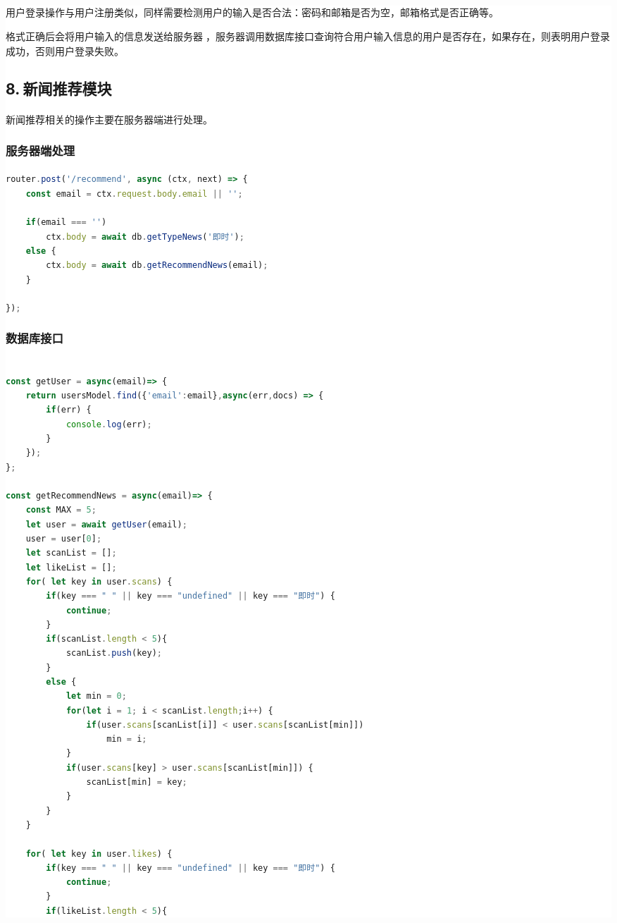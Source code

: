 用户登录操作与用户注册类似，同样需要检测用户的输入是否合法：密码和邮箱是否为空，邮箱格式是否正确等。

格式正确后会将用户输入的信息发送给服务器 ，服务器调用数据库接口查询符合用户输入信息的用户是否存在，如果存在，则表明用户登录成功，否则用户登录失败。


## 8. 新闻推荐模块

新闻推荐相关的操作主要在服务器端进行处理。

### 服务器端处理
```js
router.post('/recommend', async (ctx, next) => {
    const email = ctx.request.body.email || '';

    if(email === '')
        ctx.body = await db.getTypeNews('即时');
    else {
        ctx.body = await db.getRecommendNews(email);
    }
    
});
```

### 数据库接口
```js

const getUser = async(email)=> {
    return usersModel.find({'email':email},async(err,docs) => {
        if(err) {
            console.log(err);
        }
    });
};

const getRecommendNews = async(email)=> {
    const MAX = 5;
    let user = await getUser(email);
    user = user[0];
    let scanList = [];
    let likeList = [];
    for( let key in user.scans) {
        if(key === " " || key === "undefined" || key === "即时") {
            continue;
        }
        if(scanList.length < 5){
            scanList.push(key);
        }
        else {
            let min = 0;
            for(let i = 1; i < scanList.length;i++) {
                if(user.scans[scanList[i]] < user.scans[scanList[min]])
                    min = i;
            }
            if(user.scans[key] > user.scans[scanList[min]]) {
                scanList[min] = key;
            }
        }
    }

    for( let key in user.likes) {
        if(key === " " || key === "undefined" || key === "即时") {
            continue;
        }
        if(likeList.length < 5){
```
